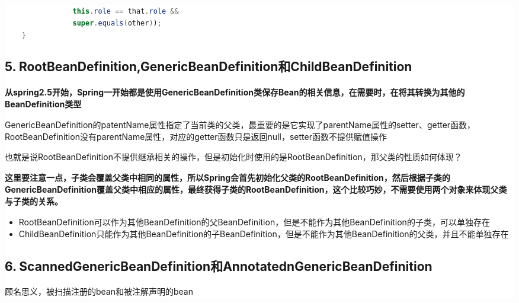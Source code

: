 ```java
				this.role == that.role &&
				super.equals(other));
	}
```

##  5. <a name='RootBeanDefinitionGenericBeanDefinitionChildBeanDefinition'></a>RootBeanDefinition,GenericBeanDefinition和ChildBeanDefinition

**从spring2.5开始，Spring一开始都是使用GenericBeanDefinition类保存Bean的相关信息，在需要时，在将其转换为其他的BeanDefinition类型**

GenericBeanDefinition的patentName属性指定了当前类的父类，最重要的是它实现了parentName属性的setter、getter函数，RootBeanDefinition没有parentName属性，对应的getter函数只是返回null，setter函数不提供赋值操作

也就是说RootBeanDefinition不提供继承相关的操作，但是初始化时使用的是RootBeanDefinition，那父类的性质如何体现？

**这里要注意一点，子类会覆盖父类中相同的属性，所以Spring会首先初始化父类的RootBeanDefinition，然后根据子类的GenericBeanDefinition覆盖父类中相应的属性，最终获得子类的RootBeanDefinition，这个比较巧妙，不需要使用两个对象来体现父类与子类的关系。**

* RootBeanDefinition可以作为其他BeanDefinition的父BeanDefinition，但是不能作为其他BeanDefinition的子类，可以单独存在
* ChildBeanDefinition只能作为其他BeanDefinition的子BeanDefinition，但是不能作为其他BeanDefinition的父类，并且不能单独存在

##  6. <a name='ScannedGenericBeanDefinitionAnnotatednGenericBeanDefinition'></a>ScannedGenericBeanDefinition和AnnotatednGenericBeanDefinition

顾名思义，被扫描注册的bean和被注解声明的bean



